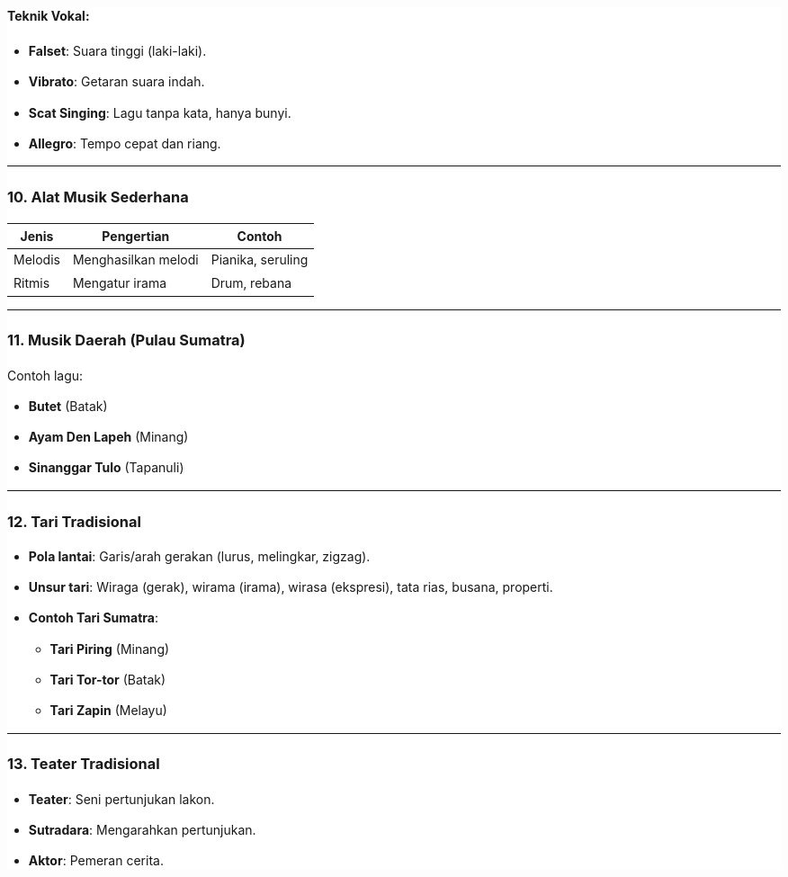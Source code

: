 #### **Teknik Vokal:**

- **Falset**: Suara tinggi (laki-laki).
    
- **Vibrato**: Getaran suara indah.
    
- **Scat Singing**: Lagu tanpa kata, hanya bunyi.
    
- **Allegro**: Tempo cepat dan riang.
    

---

### **10. Alat Musik Sederhana**

|Jenis|Pengertian|Contoh|
|---|---|---|
|Melodis|Menghasilkan melodi|Pianika, seruling|
|Ritmis|Mengatur irama|Drum, rebana|

---

### **11. Musik Daerah (Pulau Sumatra)**

Contoh lagu:

- **Butet** (Batak)
    
- **Ayam Den Lapeh** (Minang)
    
- **Sinanggar Tulo** (Tapanuli)
    

---

### **12. Tari Tradisional**

- **Pola lantai**: Garis/arah gerakan (lurus, melingkar, zigzag).
    
- **Unsur tari**: Wiraga (gerak), wirama (irama), wirasa (ekspresi), tata rias, busana, properti.
    
- **Contoh Tari Sumatra**:
    
    - **Tari Piring** (Minang)
        
    - **Tari Tor-tor** (Batak)
        
    - **Tari Zapin** (Melayu)
        

---

### **13. Teater Tradisional**

- **Teater**: Seni pertunjukan lakon.
    
- **Sutradara**: Mengarahkan pertunjukan.
    
- **Aktor**: Pemeran cerita.
    